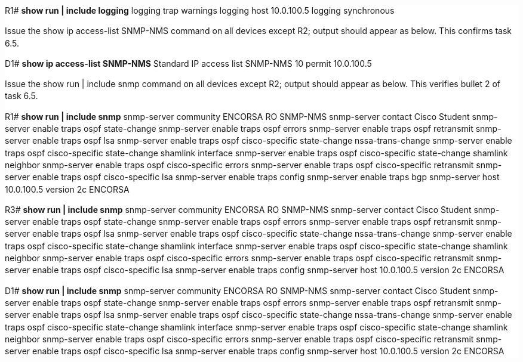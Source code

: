 R1# **show run | include logging**
logging trap warnings
logging host 10.0.100.5
 logging synchronous

Issue the show ip access-list SNMP-NMS command on all devices except R2; output should appear as below. This confirms task 6.5.

D1# **show ip access-list SNMP-NMS**
Standard IP access list SNMP-NMS
    10 permit 10.0.100.5

Issue the show run | include snmp command on all devices except R2; output should appear as below. This verifies bullet 2 of task 6.5.

R1# **show run | include snmp**
snmp-server community ENCORSA RO SNMP-NMS
snmp-server contact Cisco Student
snmp-server enable traps ospf state-change
snmp-server enable traps ospf errors
snmp-server enable traps ospf retransmit
snmp-server enable traps ospf lsa
snmp-server enable traps ospf cisco-specific state-change nssa-trans-change
snmp-server enable traps ospf cisco-specific state-change shamlink interface
snmp-server enable traps ospf cisco-specific state-change shamlink neighbor
snmp-server enable traps ospf cisco-specific errors
snmp-server enable traps ospf cisco-specific retransmit
snmp-server enable traps ospf cisco-specific lsa
snmp-server enable traps config
snmp-server enable traps bgp
snmp-server host 10.0.100.5 version 2c ENCORSA

R3# **show run | include snmp**
snmp-server community ENCORSA RO SNMP-NMS
snmp-server contact Cisco Student
snmp-server enable traps ospf state-change
snmp-server enable traps ospf errors
snmp-server enable traps ospf retransmit
snmp-server enable traps ospf lsa
snmp-server enable traps ospf cisco-specific state-change nssa-trans-change
snmp-server enable traps ospf cisco-specific state-change shamlink interface
snmp-server enable traps ospf cisco-specific state-change shamlink neighbor
snmp-server enable traps ospf cisco-specific errors
snmp-server enable traps ospf cisco-specific retransmit
snmp-server enable traps ospf cisco-specific lsa
snmp-server enable traps config
snmp-server host 10.0.100.5 version 2c ENCORSA

D1# **show run | include snmp**
snmp-server community ENCORSA RO SNMP-NMS
snmp-server contact Cisco Student
snmp-server enable traps ospf state-change
snmp-server enable traps ospf errors
snmp-server enable traps ospf retransmit
snmp-server enable traps ospf lsa
snmp-server enable traps ospf cisco-specific state-change nssa-trans-change
snmp-server enable traps ospf cisco-specific state-change shamlink interface
snmp-server enable traps ospf cisco-specific state-change shamlink neighbor
snmp-server enable traps ospf cisco-specific errors
snmp-server enable traps ospf cisco-specific retransmit
snmp-server enable traps ospf cisco-specific lsa
snmp-server enable traps config
snmp-server host 10.0.100.5 version 2c ENCORSA
